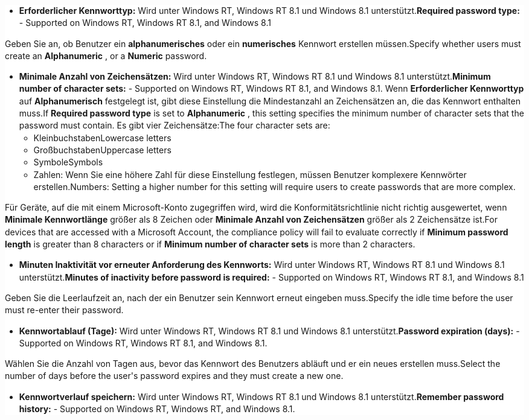 - <span data-ttu-id="d55e2-203">**Erforderlicher Kennworttyp:** Wird unter Windows RT, Windows RT 8.1 und Windows 8.1 unterstützt.</span><span class="sxs-lookup"><span data-stu-id="d55e2-203">**Required password type:** - Supported on Windows RT, Windows RT 8.1, and Windows 8.1</span></span>

<span data-ttu-id="d55e2-204">Geben Sie an, ob Benutzer ein **alphanumerisches** oder ein **numerisches** Kennwort erstellen müssen.</span><span class="sxs-lookup"><span data-stu-id="d55e2-204">Specify whether users must create an **Alphanumeric** , or a **Numeric** password.</span></span>

- <span data-ttu-id="d55e2-205">**Minimale Anzahl von Zeichensätzen:** Wird unter Windows RT, Windows RT 8.1 und Windows 8.1 unterstützt.</span><span class="sxs-lookup"><span data-stu-id="d55e2-205">**Minimum number of character sets:** - Supported on Windows RT, Windows RT 8.1, and Windows 8.1.</span></span> <span data-ttu-id="d55e2-206">Wenn **Erforderlicher Kennworttyp** auf **Alphanumerisch** festgelegt ist, gibt diese Einstellung die Mindestanzahl an Zeichensätzen an, die das Kennwort enthalten muss.</span><span class="sxs-lookup"><span data-stu-id="d55e2-206">If **Required password type** is set to **Alphanumeric** , this setting specifies the minimum number of character sets that the password must contain.</span></span> <span data-ttu-id="d55e2-207">Es gibt vier Zeichensätze:</span><span class="sxs-lookup"><span data-stu-id="d55e2-207">The four character sets are:</span></span>
  - <span data-ttu-id="d55e2-208">Kleinbuchstaben</span><span class="sxs-lookup"><span data-stu-id="d55e2-208">Lowercase letters</span></span>
  - <span data-ttu-id="d55e2-209">Großbuchstaben</span><span class="sxs-lookup"><span data-stu-id="d55e2-209">Uppercase letters</span></span>
  - <span data-ttu-id="d55e2-210">Symbole</span><span class="sxs-lookup"><span data-stu-id="d55e2-210">Symbols</span></span>
  - <span data-ttu-id="d55e2-211">Zahlen: Wenn Sie eine höhere Zahl für diese Einstellung festlegen, müssen Benutzer komplexere Kennwörter erstellen.</span><span class="sxs-lookup"><span data-stu-id="d55e2-211">Numbers: Setting a higher number for this setting will require users to create passwords that are more complex.</span></span>

<span data-ttu-id="d55e2-212">Für Geräte, auf die mit einem Microsoft-Konto zugegriffen wird, wird die Konformitätsrichtlinie nicht richtig ausgewertet, wenn **Minimale Kennwortlänge** größer als 8 Zeichen oder **Minimale Anzahl von Zeichensätzen** größer als 2 Zeichensätze ist.</span><span class="sxs-lookup"><span data-stu-id="d55e2-212">For devices that are accessed with a Microsoft Account, the compliance policy will fail to evaluate correctly if **Minimum password length** is greater than 8 characters or if **Minimum number of character sets** is more than 2 characters.</span></span>

- <span data-ttu-id="d55e2-213">**Minuten Inaktivität vor erneuter Anforderung des Kennworts:** Wird unter Windows RT, Windows RT 8.1 und Windows 8.1 unterstützt.</span><span class="sxs-lookup"><span data-stu-id="d55e2-213">**Minutes of inactivity before password is required:** - Supported on Windows RT, Windows RT 8.1, and Windows 8.1</span></span>

<span data-ttu-id="d55e2-214">Geben Sie die Leerlaufzeit an, nach der ein Benutzer sein Kennwort erneut eingeben muss.</span><span class="sxs-lookup"><span data-stu-id="d55e2-214">Specify the idle time before the user must re-enter their password.</span></span>

- <span data-ttu-id="d55e2-215">**Kennwortablauf (Tage):** Wird unter Windows RT, Windows RT 8.1 und Windows 8.1 unterstützt.</span><span class="sxs-lookup"><span data-stu-id="d55e2-215">**Password expiration (days):** -Supported on Windows RT, Windows RT 8.1, and Windows 8.1.</span></span>

<span data-ttu-id="d55e2-216">Wählen Sie die Anzahl von Tagen aus, bevor das Kennwort des Benutzers abläuft und er ein neues erstellen muss.</span><span class="sxs-lookup"><span data-stu-id="d55e2-216">Select the number of days before the user&#39;s password expires and they must create a new one.</span></span>

- <span data-ttu-id="d55e2-217">**Kennwortverlauf speichern:** Wird unter Windows RT, Windows RT 8.1 und Windows 8.1 unterstützt.</span><span class="sxs-lookup"><span data-stu-id="d55e2-217">**Remember password history:** - Supported on Windows RT, Windows RT, and Windows 8.1.</span></span>
